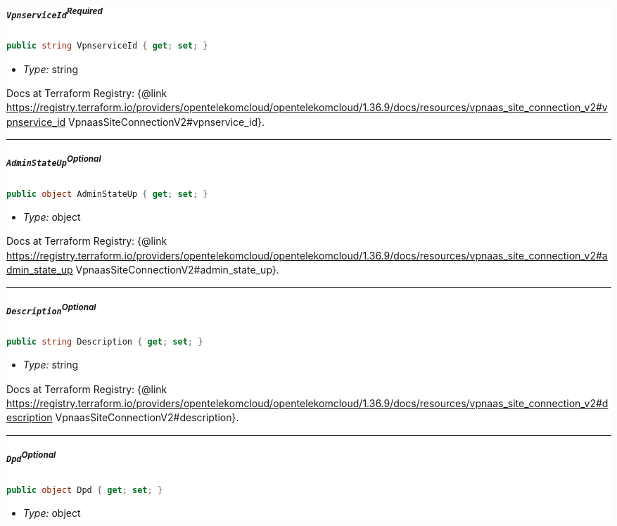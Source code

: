 
##### `VpnserviceId`<sup>Required</sup> <a name="VpnserviceId" id="@cdktf/provider-opentelekomcloud.vpnaasSiteConnectionV2.VpnaasSiteConnectionV2Config.property.vpnserviceId"></a>

```csharp
public string VpnserviceId { get; set; }
```

- *Type:* string

Docs at Terraform Registry: {@link https://registry.terraform.io/providers/opentelekomcloud/opentelekomcloud/1.36.9/docs/resources/vpnaas_site_connection_v2#vpnservice_id VpnaasSiteConnectionV2#vpnservice_id}.

---

##### `AdminStateUp`<sup>Optional</sup> <a name="AdminStateUp" id="@cdktf/provider-opentelekomcloud.vpnaasSiteConnectionV2.VpnaasSiteConnectionV2Config.property.adminStateUp"></a>

```csharp
public object AdminStateUp { get; set; }
```

- *Type:* object

Docs at Terraform Registry: {@link https://registry.terraform.io/providers/opentelekomcloud/opentelekomcloud/1.36.9/docs/resources/vpnaas_site_connection_v2#admin_state_up VpnaasSiteConnectionV2#admin_state_up}.

---

##### `Description`<sup>Optional</sup> <a name="Description" id="@cdktf/provider-opentelekomcloud.vpnaasSiteConnectionV2.VpnaasSiteConnectionV2Config.property.description"></a>

```csharp
public string Description { get; set; }
```

- *Type:* string

Docs at Terraform Registry: {@link https://registry.terraform.io/providers/opentelekomcloud/opentelekomcloud/1.36.9/docs/resources/vpnaas_site_connection_v2#description VpnaasSiteConnectionV2#description}.

---

##### `Dpd`<sup>Optional</sup> <a name="Dpd" id="@cdktf/provider-opentelekomcloud.vpnaasSiteConnectionV2.VpnaasSiteConnectionV2Config.property.dpd"></a>

```csharp
public object Dpd { get; set; }
```

- *Type:* object
